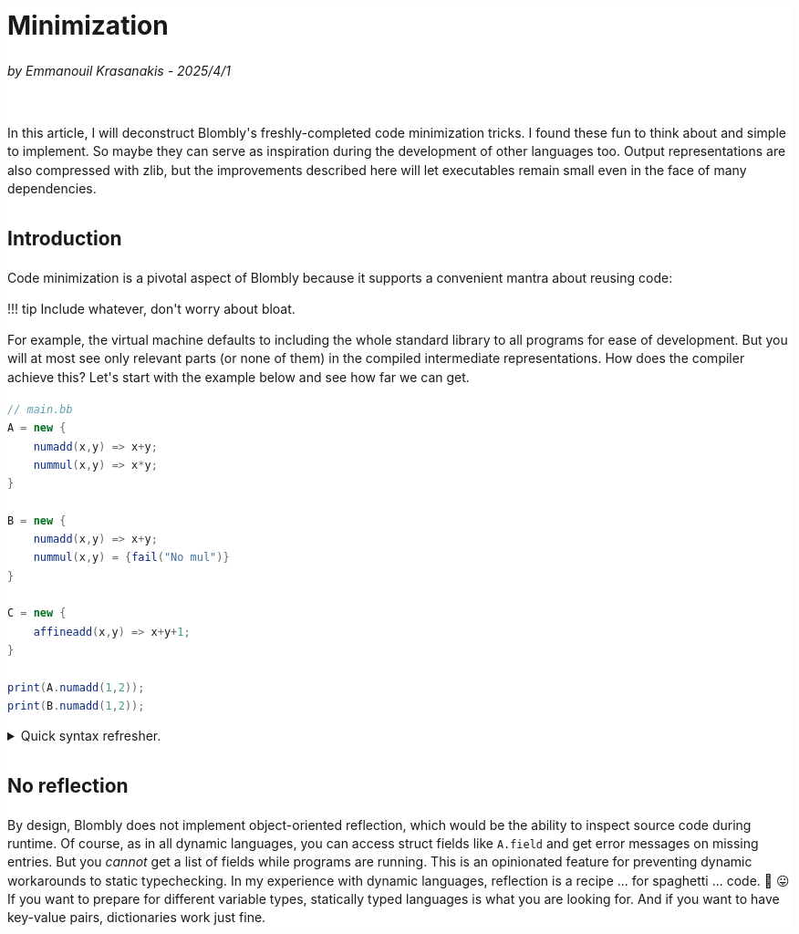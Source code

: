 # Minimization

<i>by Emmanouil Krasanakis - 2025/4/1</i>

<br>

In this article, I will deconstruct Blombly's freshly-completed code minimization tricks.
I found these fun to think about and simple to implement. So maybe they can serve as 
inspiration during the development of other languages too. Output representations are
also compressed with zlib, but the improvements described here will let executables
remain small even in the face of many dependencies.

## Introduction

Code minimization is a pivotal aspect of Blombly because it supports a
convenient mantra about reusing code:

!!! tip
    Include whatever, don't worry about bloat.

For example, the virtual machine defaults to including the whole standard
library to all programs for ease of development. 
But you will at most see only relevant parts (or none of them)
in the compiled intermediate representations.
How does the compiler achieve this? Let's start with the
example below and see how far we can get. 


```java
// main.bb
A = new {
    numadd(x,y) => x+y;
    nummul(x,y) => x*y;
}

B = new {
    numadd(x,y) => x+y;
    nummul(x,y) = {fail("No mul")}
}

C = new {
    affineadd(x,y) => x+y+1;
}

print(A.numadd(1,2));
print(B.numadd(1,2));
```

<details><summary>Quick syntax refresher.</summary></details>

## No reflection

By design, Blombly does not implement object-oriented reflection,
which would be the ability to inspect source code during runtime.
Of course, as in all dynamic languages, you can access struct fields like
`A.field` and get error messages on missing entries.
But you *cannot* get a list of fields while programs are running. This is an
opinionated feature for preventing dynamic workarounds to static
typechecking. In my experience with dynamic languages, 
reflection is a recipe ... for spaghetti ... code. 🍝 😛
If you want to prepare for different variable types, 
statically typed languages is what you are looking for. And if you want
to have key-value pairs, dictionaries work just fine.
